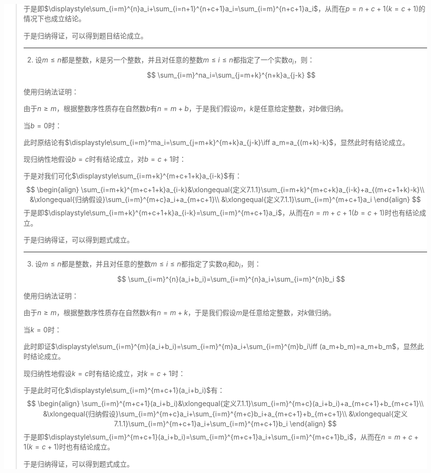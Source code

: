 > 于是即$\displaystyle\sum_{i=m}^{n}a_i+\sum_{i=n+1}^{n+c+1}a_i=\sum_{i=m}^{n+c+1}a_i$，从而在$p=n+c+1(k=c+1)$的情况下也成立结论。
>
> 于是归纳得证，可以得到题目结论成立。
>
> ---
>
> 2. 设$m\leq n$都是整数，$k$是另一个整数，并且对任意的整数$m\leq i\leq n$都指定了一个实数$a_i$，则：
>    $$
>    \sum_{i=m}^na_i=\sum_{j=m+k}^{n+k}a_{j-k}
>    $$
>
> 使用归纳法证明：
>
> 由于$n\geq m$，根据整数序性质存在自然数$b$有$n=m+b$，于是我们假设$m$，$k$是任意给定整数，对$b$做归纳。
>
> 当$b=0$时：
>
> 此时原结论有$\displaystyle\sum_{i=m}^ma_i=\sum_{j=m+k}^{m+k}a_{j-k}\iff a_m=a_{(m+k)-k}$，显然此时有结论成立。
>
> 现归纳性地假设$b=c$时有结论成立，对$b=c+1$时：
>
> 于是对我们可化$\displaystyle\sum_{i=m+k}^{m+c+1+k}a_{i-k}$有：
> $$
> \begin{align}
> \sum_{i=m+k}^{m+c+1+k}a_{i-k}&\xlongequal{定义7.1.1}\sum_{i=m+k}^{m+c+k}a_{i-k}+a_{(m+c+1+k)-k}\\
> &\xlongequal{归纳假设}\sum_{i=m}^{m+c}a_i+a_{m+c+1}\\
> &\xlongequal{定义7.1.1}\sum_{i=m}^{m+c+1}a_i
> \end{align}
> $$
> 于是即$\displaystyle\sum_{i=m+k}^{m+c+1+k}a_{i-k}=\sum_{i=m}^{m+c+1}a_i$，从而在$n=m+c+1(b=c+1)$时也有结论成立。
>
> 于是归纳得证，可以得到题式成立。
>
> ---
>
> 3. 设$m\leq n$都是整数，并且对任意的整数$m\leq i\leq n$都指定了实数$a_i$和$b_i$，则：
>    $$
>    \sum_{i=m}^{n}(a_i+b_i)=\sum_{i=m}^{n}a_i+\sum_{i=m}^{n}b_i
>    $$
>
> 使用归纳法证明：
>
> 由于$n\geq m$，根据整数序性质存在自然数$k$有$n=m+k$，于是我们假设$m$是任意给定整数，对$k$做归纳。
>
> 当$k=0$时：
>
> 此时即证$\displaystyle\sum_{i=m}^{m}(a_i+b_i)=\sum_{i=m}^{m}a_i+\sum_{i=m}^{m}b_i\iff (a_m+b_m)=a_m+b_m$，显然此时结论成立。
>
> 现归纳性地假设$k=c$时有结论成立，对$k=c+1$时：
>
> 于是此时可化$\displaystyle\sum_{i=m}^{m+c+1}(a_i+b_i)$有：
> $$
> \begin{align}
> \sum_{i=m}^{m+c+1}(a_i+b_i)&\xlongequal{定义7.1.1}\sum_{i=m}^{m+c}(a_i+b_i)+a_{m+c+1}+b_{m+c+1}\\
> &\xlongequal{归纳假设}\sum_{i=m}^{m+c}a_i+\sum_{i=m}^{m+c}b_i+a_{m+c+1}+b_{m+c+1}\\
> &\xlongequal{定义7.1.1}\sum_{i=m}^{m+c+1}a_i+\sum_{i=m}^{m+c+1}b_i
> \end{align}
> $$
> 于是即$\displaystyle\sum_{i=m}^{m+c+1}(a_i+b_i)=\sum_{i=m}^{m+c+1}a_i+\sum_{i=m}^{m+c+1}b_i$，从而在$n=m+c+1(k=c+1)$时也有结论成立。
>
> 于是归纳得证，可以得到题式成立。